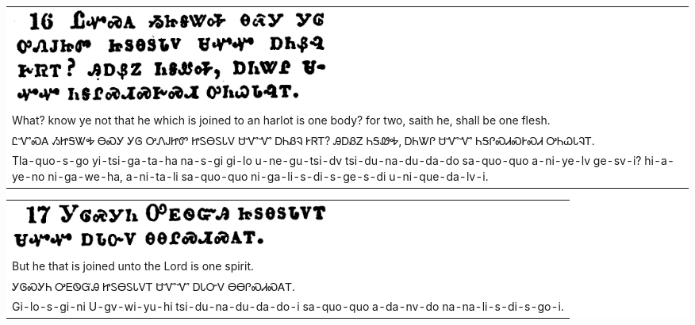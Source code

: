 </table>

<table>
<tbody>
<tr class="odd">
<td><a href="070616.png"><img src="070616.png" width="400" /></a></td>
</tr>
<tr class="even">
<td>What? know ye not that he which is joined to an harlot is one body? for two, saith he, shall be one flesh.</td>
</tr>
<tr class="odd">
<td>ᏝᏉᏍᎪ ᏱᏥᎦᏔᎭ ᎾᏍᎩ ᎩᎶ ᎤᏁᎫᏥᏛ ᏥᏚᎾᏚᏓᏙ ᏌᏉᏉ ᎠᏂᏰᎸ ᎨᏒᎢ? ᎯᎠᏰᏃ ᏂᎦᏪᎭ, ᎠᏂᏔᎵ ᏌᏉᏉ ᏂᎦᎵᏍᏗᏍᎨᏍᏗ ᎤᏂᏇᏓᎸᎢ.</td>
</tr>
<tr class="even">
<td>Tla-quo-s-go yi-tsi-ga-ta-ha na-s-gi gi-lo u-ne-gu-tsi-dv tsi-du-na-du-da-do sa-quo-quo a-ni-ye-lv ge-sv-i? hi-a-ye-no ni-ga-we-ha, a-ni-ta-li sa-quo-quo ni-ga-li-s-di-s-ge-s-di u-ni-que-da-lv-i.</td>
</tr>
</tbody>
</table>

<table>
<tbody>
<tr class="odd">
<td><a href="070617.png"><img src="070617.png" width="400" /></a></td>
</tr>
<tr class="even">
<td>But he that is joined unto the Lord is one spirit.</td>
</tr>
<tr class="odd">
<td>ᎩᎶᏍᎩᏂ ᎤᎬᏫᏳᎯ ᏥᏚᎾᏚᏓᏙᎢ ᏌᏉᏉ ᎠᏓᏅᏙ ᎾᎾᎵᏍᏗᏍᎪᎢ.</td>
</tr>
<tr class="even">
<td>Gi-lo-s-gi-ni U-gv-wi-yu-hi tsi-du-na-du-da-do-i sa-quo-quo a-da-nv-do na-na-li-s-di-s-go-i.</td>
</tr>
</tbody>
</table>
